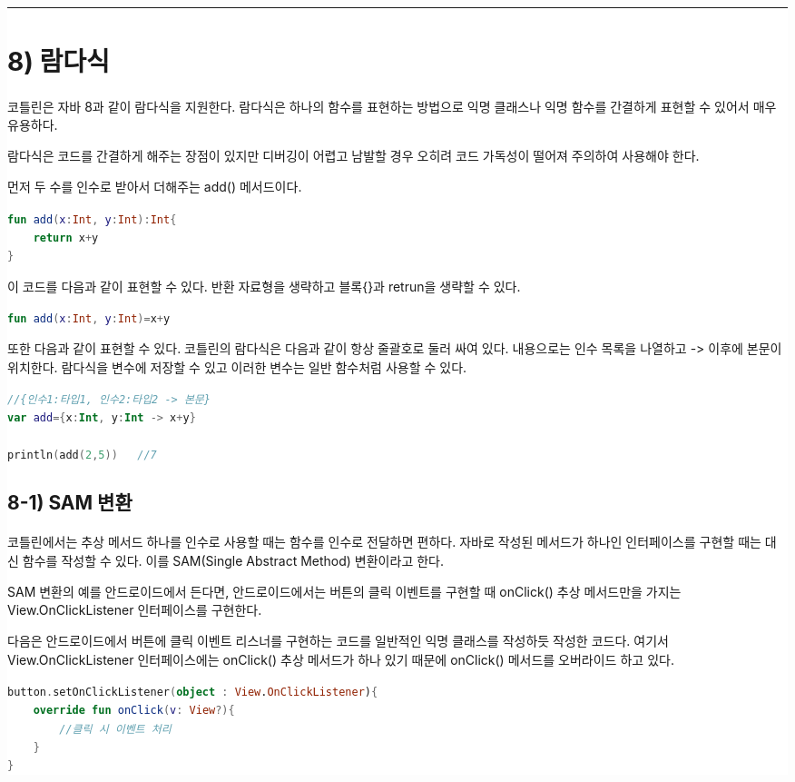 





------







# 8) 람다식

코틀린은 자바 8과 같이 람다식을 지원한다. 람다식은 하나의 함수를 표현하는 방법으로 익명 클래스나 익명 함수를 간결하게 표현할 수 있어서 매우 유용하다. 

람다식은 코드를 간결하게 해주는 장점이 있지만 디버깅이 어렵고 남발할 경우 오히려 코드 가독성이 떨어져 주의하여 사용해야 한다.

먼저 두 수를 인수로 받아서 더해주는 add() 메서드이다.

```kotlin
fun add(x:Int, y:Int):Int{
    return x+y
}
```

이 코드를 다음과 같이 표현할 수 있다. 반환 자료형을 생략하고 블록\{\}과 retrun을 생략할 수 있다.

```kotlin
fun add(x:Int, y:Int)=x+y
```

또한 다음과 같이 표현할 수 있다. 코틀린의 람다식은 다음과 같이 항상 줄괄호로 둘러 싸여 있다. 내용으로는 인수 목록을 나열하고 -> 이후에 본문이 위치한다. 람다식을 변수에 저장할 수 있고 이러한 변수는 일반 함수처럼 사용할 수 있다.

```kotlin
//{인수1:타입1, 인수2:타입2 -> 본문}
var add={x:Int, y:Int -> x+y}

println(add(2,5))	//7
```







## 8-1) SAM 변환

코틀린에서는 추상 메서드 하나를 인수로 사용할 때는 함수를 인수로 전달하면 편하다. 자바로 작성된 메서드가 하나인 인터페이스를 구현할 때는 대신 함수를 작성할 수 있다. 이를 SAM(Single Abstract Method) 변환이라고 한다.

SAM 변환의 예를 안드로이드에서 든다면, 안드로이드에서는 버튼의 클릭 이벤트를 구현할 때 onClick() 추상 메서드만을 가지는 View.OnClickListener 인터페이스를 구현한다.

다음은 안드로이드에서 버튼에 클릭 이벤트 리스너를 구현하는 코드를 일반적인 익명 클래스를 작성하듯 작성한 코드다. 여기서 View.OnClickListener 인터페이스에는 onClick() 추상 메서드가 하나 있기 때문에 onClick() 메서드를 오버라이드 하고 있다.

```kotlin
button.setOnClickListener(object : View.OnClickListener){
    override fun onClick(v: View?){
        //클릭 시 이벤트 처리
    }
}
```
